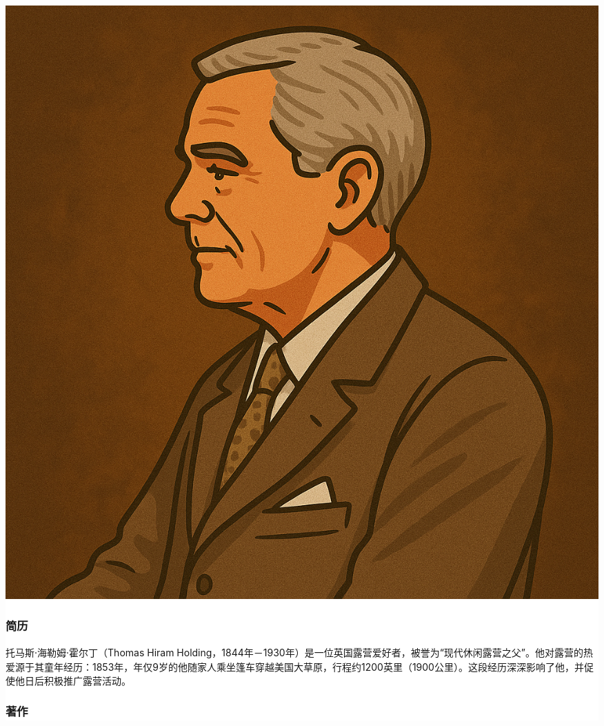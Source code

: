  ![](attachment/b3acdff2272c472c2aa87d1768381719.png)
### 简历

托马斯·海勒姆·霍尔丁（Thomas Hiram Holding，1844年－1930年）是一位英国露营爱好者，被誉为“现代休闲露营之父”。他对露营的热爱源于其童年经历：1853年，年仅9岁的他随家人乘坐篷车穿越美国大草原，行程约1200英里（1900公里）。这段经历深深影响了他，并促使他日后积极推广露营活动。

### 著作
